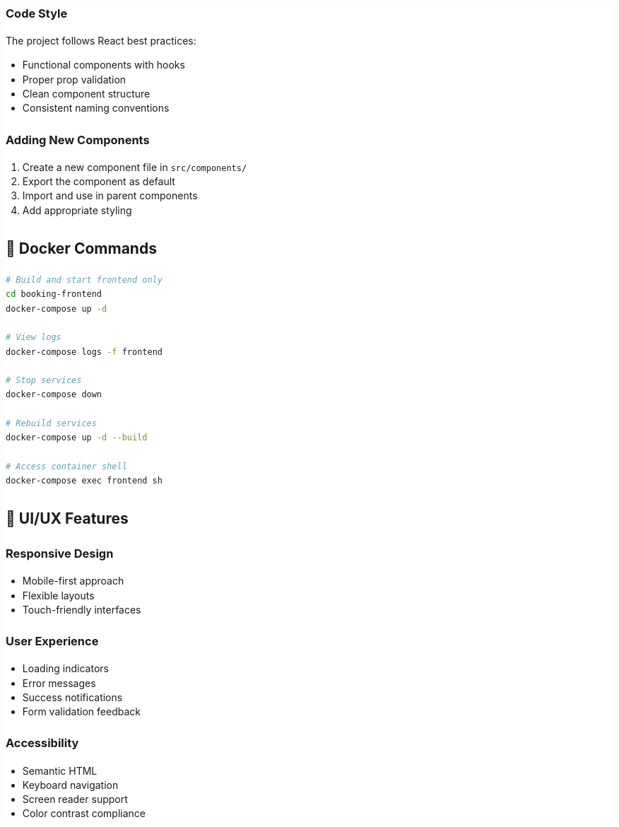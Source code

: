 ### Code Style

The project follows React best practices:
- Functional components with hooks
- Proper prop validation
- Clean component structure
- Consistent naming conventions

### Adding New Components

1. Create a new component file in `src/components/`
2. Export the component as default
3. Import and use in parent components
4. Add appropriate styling

## 🐳 Docker Commands

```bash
# Build and start frontend only
cd booking-frontend
docker-compose up -d

# View logs
docker-compose logs -f frontend

# Stop services
docker-compose down

# Rebuild services
docker-compose up -d --build

# Access container shell
docker-compose exec frontend sh
```

## 🎨 UI/UX Features

### Responsive Design
- Mobile-first approach
- Flexible layouts
- Touch-friendly interfaces

### User Experience
- Loading indicators
- Error messages
- Success notifications
- Form validation feedback

### Accessibility
- Semantic HTML
- Keyboard navigation
- Screen reader support
- Color contrast compliance

